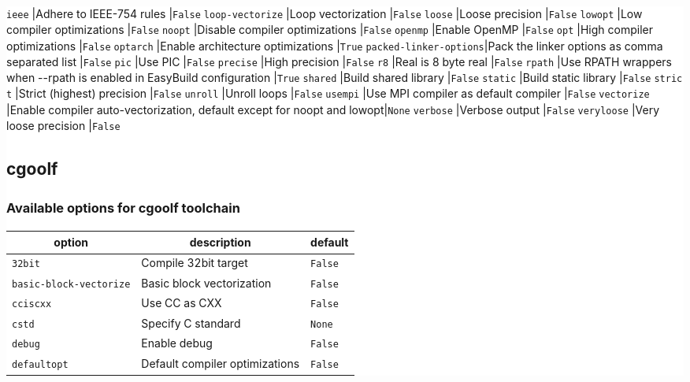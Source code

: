 ``ieee``                 |Adhere to IEEE-754 rules                                               |``False``
``loop-vectorize``       |Loop vectorization                                                     |``False``
``loose``                |Loose precision                                                        |``False``
``lowopt``               |Low compiler optimizations                                             |``False``
``noopt``                |Disable compiler optimizations                                         |``False``
``openmp``               |Enable OpenMP                                                          |``False``
``opt``                  |High compiler optimizations                                            |``False``
``optarch``              |Enable architecture optimizations                                      |``True``
``packed-linker-options``|Pack the linker options as comma separated list                        |``False``
``pic``                  |Use PIC                                                                |``False``
``precise``              |High precision                                                         |``False``
``r8``                   |Real is 8 byte real                                                    |``False``
``rpath``                |Use RPATH wrappers when --rpath is enabled in EasyBuild configuration  |``True``
``shared``               |Build shared library                                                   |``False``
``static``               |Build static library                                                   |``False``
``strict``               |Strict (highest) precision                                             |``False``
``unroll``               |Unroll loops                                                           |``False``
``usempi``               |Use MPI compiler as default compiler                                   |``False``
``vectorize``            |Enable compiler auto-vectorization, default except for noopt and lowopt|``None``
``verbose``              |Verbose output                                                         |``False``
``veryloose``            |Very loose precision                                                   |``False``

## cgoolf

### Available options for cgoolf toolchain

option                   |description                                                            |default
-------------------------|-----------------------------------------------------------------------|---------
``32bit``                |Compile 32bit target                                                   |``False``
``basic-block-vectorize``|Basic block vectorization                                              |``False``
``cciscxx``              |Use CC as CXX                                                          |``False``
``cstd``                 |Specify C standard                                                     |``None``
``debug``                |Enable debug                                                           |``False``
``defaultopt``           |Default compiler optimizations                                         |``False``